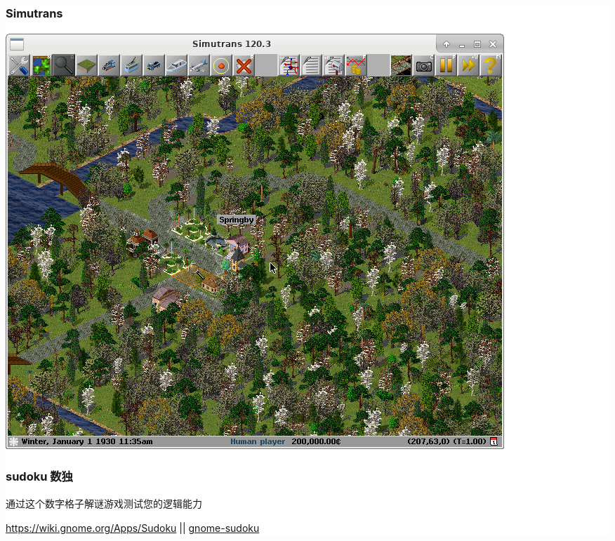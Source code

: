### Simutrans

![截图\_2018-07-05\_17-37-31](README-max.assets/截图_2018-07-05_17-37-31.png)

### sudoku 数独

通过这个数字格子解谜游戏测试您的逻辑能力

https://wiki.gnome.org/Apps/Sudoku \|\|
[gnome-sudoku](https://www.archlinux.org/packages/extra/x86_64/gnome-sudoku/)

